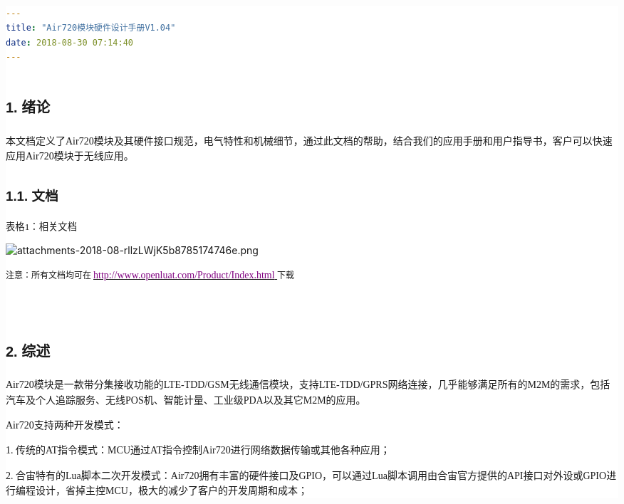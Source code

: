 ```yaml
---
title: "Air720模块硬件设计手册V1.04"
date: 2018-08-30 07:14:40
---
```


<h1><span style="font-family:Arial;font-weight:bold;font-size:15pt;">1. </span><span style="font-weight:700;"><span style="font-family:Calibri;font-size:15pt;">绪论</span></span></h1>

<p><span style="font-family:Calibri;font-size:10.5pt;">本文档定义了Air720模块及其硬件接口规范，电气特性和机械细节，通过此文档的帮助，结合我们的应用手册和用户指导书，客户可以快速应用Air720模块于无线应用。</span></p>

<h2><span style="font-family:Arial;font-weight:bold;font-size:14pt;">1.1. </span><span style="font-weight:700;"><span style="font-family:Calibri;font-size:14pt;">文档</span></span></h2>

<p><span style="font-family:Calibri;font-size:10pt;"><a>表格</a></span><span style="font-family:Calibri;font-size:10pt;">1</span><span style="font-family:Calibri;font-size:10pt;">：相关文档</span></p>

<p><img class="img-responsive" alt="attachments-2018-08-rllzLWjK5b8785174746e.png" src="http://oldask.openluat.com/image/show/attachments-2018-08-rllzLWjK5b8785174746e.png" /><span style="font-family:Calibri;font-size:10pt;"><br /></span></p>

<p><span style="font-family:Calibri;font-size:9pt;">注意：所有文档均可在</span><span style="font-family:'宋体';font-size:9pt;"> </span><a href="http://www.openluat.com/Product/Index.html"><span style="font-family:'宋体';color:rgb(128,0,128);">http://www.openluat.com/Product/Index.html</span><span style="font-family:'宋体';color:rgb(128,0,128);"> </span></a><span style="font-family:Calibri;font-size:9pt;">下载</span><br /></p>

<p> </p>

<h1><span style="font-family:Arial;font-weight:bold;font-size:15pt;">2. </span><span style="font-weight:700;"><span style="font-family:Calibri;font-size:15pt;"><a>综述</a></span></span></h1>

<p><span style="font-family:Calibri;font-size:10.5pt;">Air720模块是</span><span style="font-family:'宋体';font-size:10.5pt;">一款</span><span style="font-family:Calibri;font-size:10.5pt;">带分集接收功能的</span><span style="font-family:'宋体';font-size:10.5pt;">LTE-TDD/GSM无线通信模块，支持LTE-TDD</span><span style="font-family:'宋体';font-size:10.5pt;">/</span><span style="font-family:'宋体';font-size:10.5pt;">GPRS网络连接，</span><span style="font-family:Calibri;font-size:10.5pt;">几乎能够满足所有的M2M的需求，包括汽车及个人追踪服务、无线POS机、智能计量、工业级PDA以及其它M2M的应用。</span></p>

<p><span style="font-family:Calibri;font-size:10.5pt;">Air720支持两种开发模式</span><span style="font-family:'宋体';font-size:10.5pt;">：</span></p>

<p><span style="font-family:Calibri;font-size:10.5pt;">1. </span><span style="font-family:'宋体';font-size:10.5pt;">传统的AT指令模式：MCU通过AT指令控制Air720进行网络数据传输或其他各种应用；</span></p>

<p><span style="font-family:Calibri;font-size:10.5pt;">2. </span><span style="font-family:Calibri;font-size:10.5pt;">合宙特有的Lua</span><span style="font-family:'宋体';font-size:10.5pt;">脚本</span><span style="font-family:'宋体';font-size:10.5pt;">二次开发模式：Air720拥有丰富的硬件接口及GPIO，可以通过</span><span style="font-family:'宋体';font-size:10.5pt;">L</span><span style="font-family:'宋体';font-size:10.5pt;">ua脚本调用</span><span style="font-family:'宋体';font-size:10.5pt;">由合宙官方提供的</span><span style="font-family:'宋体';font-size:10.5pt;">API接口对外设或GPIO</span><span style="font-family:'宋体';font-size:10.5pt;">进行</span><span style="font-family:'宋体';font-size:10.5pt;">编程设计，省</span><span style="font-family:'宋体';font-size:10.5pt;">掉主控</span><span style="font-family:'宋体';font-size:10.5pt;">MCU，</span><span style="font-family:Calibri;font-size:10.5pt;">极大的</span><span style="font-family:Calibri;font-size:10.5pt;">减少了客户的开发周期和成本</span><span style="font-family:'宋体';font-size:10.5pt;">；</span></p>
